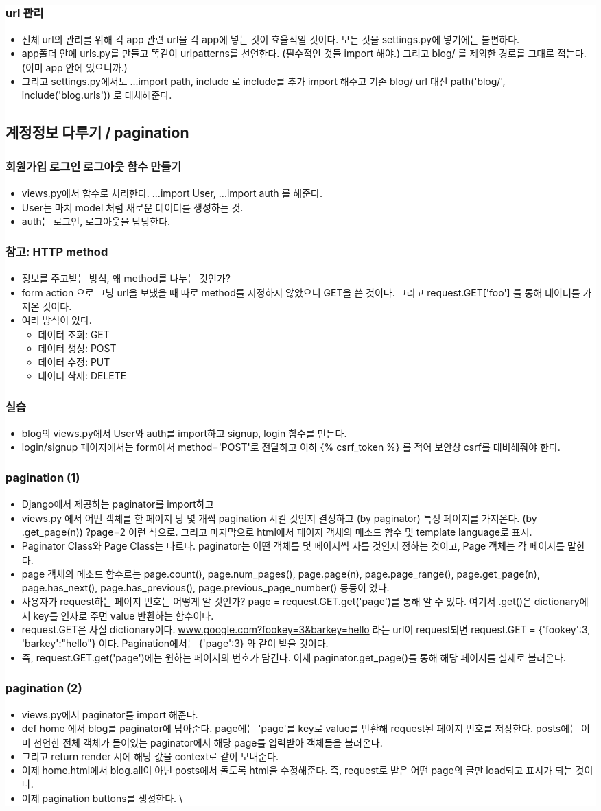 ### url 관리

- 전체 url의 관리를 위해 각 app 관련 url을 각 app에 넣는 것이 효율적일 것이다. 모든 것을 settings.py에 넣기에는 불편하다. 
- app폴더 안에 urls.py를 만들고 똑같이 urlpatterns를 선언한다. (필수적인 것들 import 해야.) 그리고 blog/ 를 제외한 경로를 그대로 적는다. (이미 app 안에 있으니까.)
- 그리고 settings.py에서도 ...import path, include 로 include를 추가 import 해주고 기존 blog/ url 대신 path('blog/', include('blog.urls')) 로 대체해준다. 

## 계정정보 다루기 / pagination

### 회원가입 로그인 로그아웃 함수 만들기 

- views.py에서 함수로 처리한다. ...import User, ...import auth 를 해준다. 
- User는 마치 model 처럼 새로운 데이터를 생성하는 것. 
- auth는 로그인, 로그아웃을 담당한다. 

### 참고: HTTP method

- 정보를 주고받는 방식, 왜 method를 나누는 것인가? 
- form action 으로 그냥 url을 보냈을 때 따로 method를 지정하지 않았으니 GET을 쓴 것이다. 그리고 request.GET['foo'] 를 통해 데이터를 가져온 것이다. 
- 여러 방식이 있다. 
    - 데이터 조회: GET
    - 데이터 생성: POST
    - 데이터 수정: PUT
    - 데이터 삭제: DELETE

### 실습

- blog의 views.py에서 User와 auth를 import하고 signup, login 함수를 만든다. 
- login/signup 페이지에서는 form에서 method='POST'로 전달하고 이하 {% csrf_token %} 를 적어 보안상 csrf를 대비해줘야 한다. 

### pagination (1)

- Django에서 제공하는 paginator를 import하고 
- views.py 에서 어떤 객체를 한 페이지 당 몇 개씩 pagination 시킬 것인지 결정하고 (by paginator) 특정 페이지를 가져온다. (by .get_page(n)) ?page=2 이런 식으로. 그리고 마지막으로 html에서 페이지 객체의 매소드 함수 및 template language로 표시.  
- Paginator Class와 Page Class는 다르다. paginator는 어떤 객체를 몇 페이지씩 자를 것인지 정하는 것이고, Page 객체는 각 페이지를 말한다. 
- page 객체의 메소드 함수로는 page.count(), page.num_pages(), page.page(n), page.page_range(), page.get_page(n), page.has_next(), page.has_previous(), page.previous_page_number() 등등이 있다. 
- 사용자가 request하는 페이지 번호는 어떻게 알 것인가? page = request.GET.get('page')를 통해 알 수 있다. 여기서 .get()은 dictionary에서 key를 인자로 주면 value 반환하는 함수이다. 
- request.GET은 사실 dictionary이다. www.google.com?fookey=3&barkey=hello 라는 url이 request되면 request.GET = {'fookey':3, 'barkey':"hello"} 이다. Pagination에서는 {'page':3} 와 같이 받을 것이다. 
- 즉, request.GET.get('page')에는 원하는 페이지의 번호가 담긴다. 이제 paginator.get_page()를 통해 해당 페이지를 실제로 불러온다. 

### pagination (2)

- views.py에서 paginator를 import 해준다. 
- def home 에서 blog를 paginator에 담아준다. page에는 'page'를 key로 value를 반환해 request된 페이지 번호를 저장한다. posts에는 이미 선언한 전체 객체가 들어있는 paginator에서 해당 page를 입력받아 객체들을 불러온다. 
- 그리고 return render 시에 해당 값을 context로 같이 보내준다. 
- 이제 home.html에서 blog.all이 아닌 posts에서 돌도록 html을 수정해준다. 즉, request로 받은 어떤 page의 글만 load되고 표시가 되는 것이다. 
- 이제 pagination buttons를 생성한다. \
